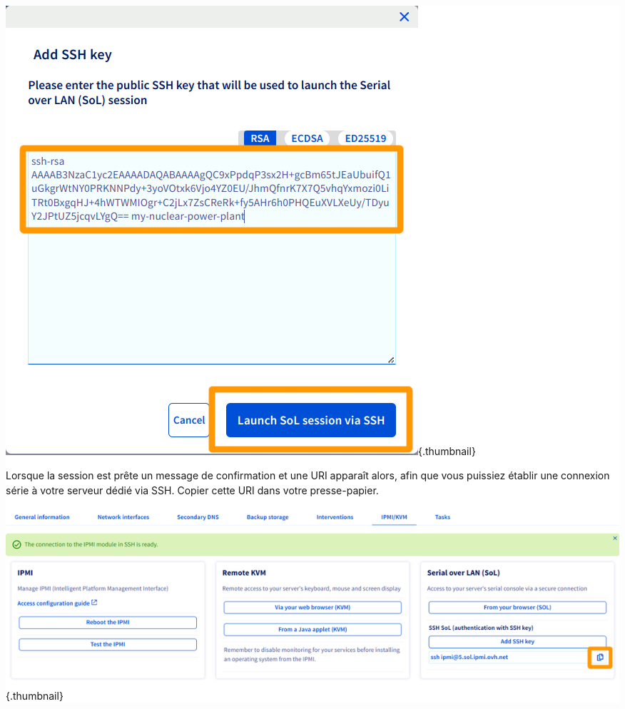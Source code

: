 ![SoL SSH clé publique SSH](images/ipmi-sol-sshkey-02.png){.thumbnail}

Lorsque la session est prête un message de confirmation et une URI apparaît alors, afin que vous puissiez établir une connexion série à votre serveur dédié via SSH. Copier cette URI dans votre presse-papier.

![Ouverture SoL SSH](images/ipmi-sol-sshkey-03.png){.thumbnail}
